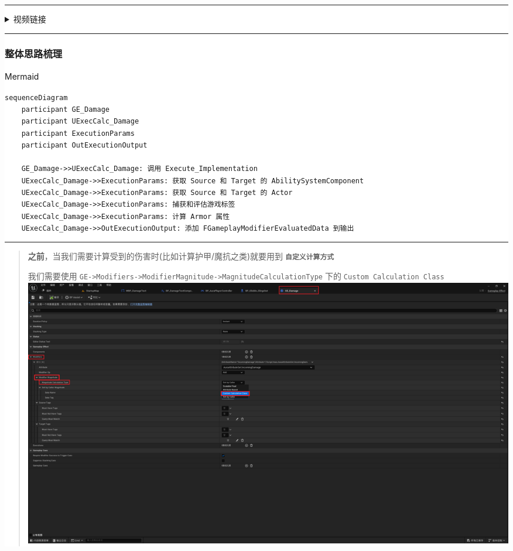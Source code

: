




___________________________________________________________________________________________

<details><summary>视频链接</summary></details>

___________________________________________________________________________________________

### 整体思路梳理

Mermaid

```mermaid
sequenceDiagram
    participant GE_Damage
    participant UExecCalc_Damage
    participant ExecutionParams
    participant OutExecutionOutput
    
    GE_Damage->>UExecCalc_Damage: 调用 Execute_Implementation
    UExecCalc_Damage->>ExecutionParams: 获取 Source 和 Target 的 AbilitySystemComponent
    UExecCalc_Damage->>ExecutionParams: 获取 Source 和 Target 的 Actor
    UExecCalc_Damage->>ExecutionParams: 捕获和评估游戏标签
    UExecCalc_Damage->>ExecutionParams: 计算 Armor 属性
    UExecCalc_Damage->>OutExecutionOutput: 添加 FGameplayModifierEvaluatedData 到输出

```



___________________________________________________________________________________________

> **之前**，当我们需要计算受到的伤害时(比如计算护甲/魔抗之类)就要用到 **`自定义计算方式`** 
>
> 我们需要使用 `GE->Modifiers->ModifierMagnitude->MagnitudeCalculationType` 下的 `Custom Calculation Class`![](./Image/GAS_062/1.png)
>